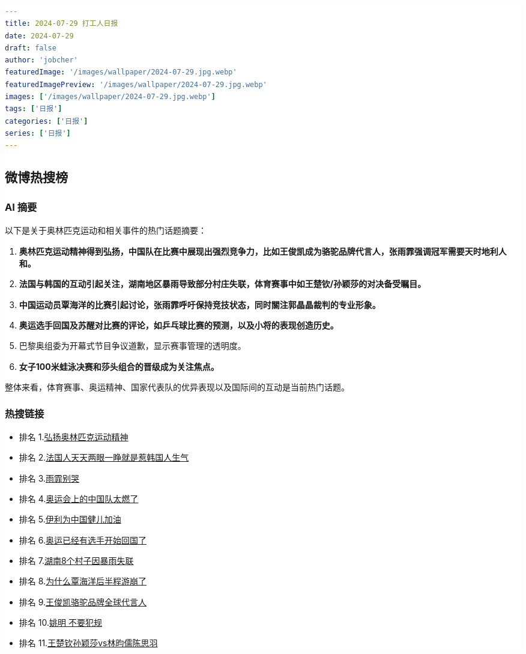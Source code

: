 ```yaml
---
title: 2024-07-29 打工人日报
date: 2024-07-29
draft: false
author: 'jobcher'
featuredImage: '/images/wallpaper/2024-07-29.jpg.webp'
featuredImagePreview: '/images/wallpaper/2024-07-29.jpg.webp'
images: ['/images/wallpaper/2024-07-29.jpg.webp']
tags: ['日报']
categories: ['日报']
series: ['日报']
---
```


## 微博热搜榜

### AI 摘要

以下是关于奥林匹克运动和相关事件的热门话题摘要：

1. **奥林匹克运动精神得到弘扬，中国队在比赛中展现出强烈竞争力，比如王俊凯成为骆驼品牌代言人，张雨霏强调冠军需要天时地利人和。**

2. **法国与韩国的互动引起关注，湖南地区暴雨导致部分村庄失联，体育赛事中如王楚钦/孙颖莎的对决备受瞩目。**

3. **中国运动员覃海洋的比赛引起讨论，张雨霏呼吁保持竞技状态，同时關注郭晶晶裁判的专业形象。**

4. **奥运选手回国及苏醒对比赛的评论，如乒乓球比赛的预测，以及小将的表现创造历史。**

5. 巴黎奥组委为开幕式节目争议道歉，显示赛事管理的透明度。

6. **女子100米蛙泳决赛和莎头组合的晋级成为关注焦点。**

整体来看，体育赛事、奥运精神、国家代表队的优异表现以及国际间的互动是当前热门话题。

### 热搜链接

- 排名 1.[弘扬奥林匹克运动精神](https://s.weibo.com/weibo?q=弘扬奥林匹克运动精神)

- 排名 2.[法国人天天两眼一睁就是惹韩国人生气](https://s.weibo.com/weibo?q=法国人天天两眼一睁就是惹韩国人生气)

- 排名 3.[雨霏别哭](https://s.weibo.com/weibo?q=雨霏别哭)

- 排名 4.[奥运会上的中国队太燃了](https://s.weibo.com/weibo?q=奥运会上的中国队太燃了)

- 排名 5.[伊利为中国健儿加油](https://s.weibo.com/weibo?q=伊利为中国健儿加油)

- 排名 6.[奥运已经有选手开始回国了](https://s.weibo.com/weibo?q=奥运已经有选手开始回国了)

- 排名 7.[湖南8个村子因暴雨失联](https://s.weibo.com/weibo?q=湖南8个村子因暴雨失联)

- 排名 8.[为什么覃海洋后半程游崩了](https://s.weibo.com/weibo?q=为什么覃海洋后半程游崩了)

- 排名 9.[王俊凯骆驼品牌全球代言人](https://s.weibo.com/weibo?q=王俊凯骆驼品牌全球代言人)

- 排名 10.[姚明 不要犯规](https://s.weibo.com/weibo?q=姚明不要犯规)

- 排名 11.[王楚钦孙颖莎vs林昀儒陈思羽](https://s.weibo.com/weibo?q=王楚钦孙颖莎vs林昀儒陈思羽)
